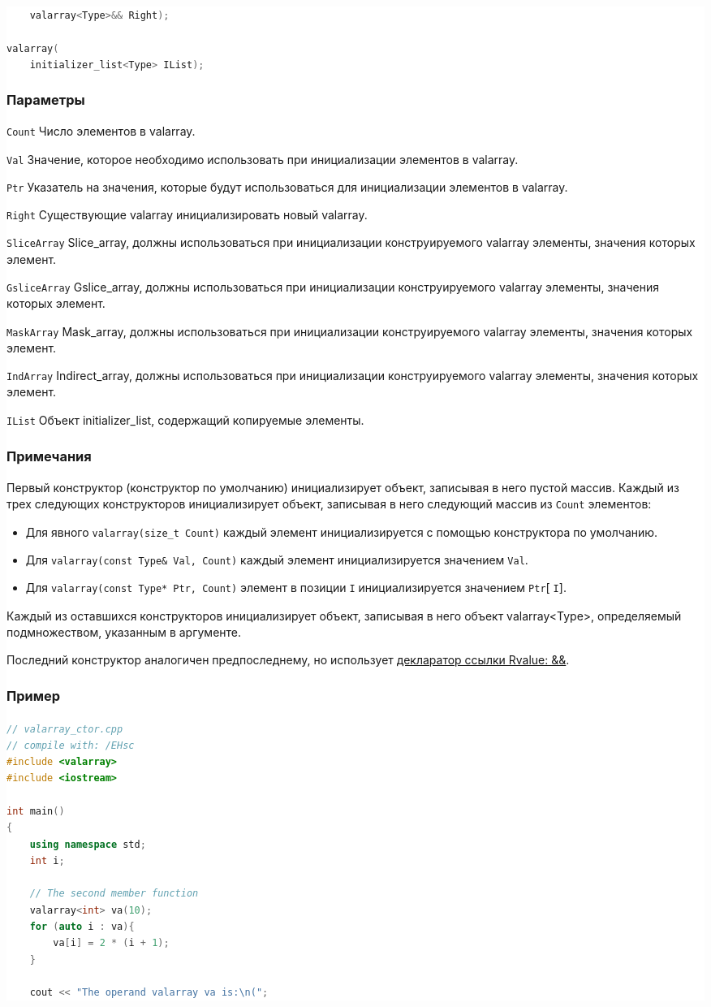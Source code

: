 ```cpp
    valarray<Type>&& Right);

valarray(
    initializer_list<Type> IList);
```

### <a name="parameters"></a>Параметры

`Count` Число элементов в valarray.

`Val` Значение, которое необходимо использовать при инициализации элементов в valarray.

`Ptr` Указатель на значения, которые будут использоваться для инициализации элементов в valarray.

`Right` Существующие valarray инициализировать новый valarray.

`SliceArray` Slice_array, должны использоваться при инициализации конструируемого valarray элементы, значения которых элемент.

`GsliceArray` Gslice_array, должны использоваться при инициализации конструируемого valarray элементы, значения которых элемент.

`MaskArray` Mask_array, должны использоваться при инициализации конструируемого valarray элементы, значения которых элемент.

`IndArray` Indirect_array, должны использоваться при инициализации конструируемого valarray элементы, значения которых элемент.

`IList` Объект initializer_list, содержащий копируемые элементы.

### <a name="remarks"></a>Примечания

Первый конструктор (конструктор по умолчанию) инициализирует объект, записывая в него пустой массив. Каждый из трех следующих конструкторов инициализирует объект, записывая в него следующий массив из `Count` элементов:

- Для явного `valarray(size_t Count)` каждый элемент инициализируется с помощью конструктора по умолчанию.

- Для `valarray(const Type& Val, Count)` каждый элемент инициализируется значением `Val`.

- Для `valarray(const Type* Ptr, Count)` элемент в позиции `I` инициализируется значением `Ptr`[ `I`].

Каждый из оставшихся конструкторов инициализирует объект, записывая в него объект valarray\<Type>, определяемый подмножеством, указанным в аргументе.

Последний конструктор аналогичен предпоследнему, но использует [декларатор ссылки Rvalue: &&](../cpp/rvalue-reference-declarator-amp-amp.md).

### <a name="example"></a>Пример

```cpp
// valarray_ctor.cpp
// compile with: /EHsc
#include <valarray>
#include <iostream>

int main()
{
    using namespace std;
    int i;

    // The second member function
    valarray<int> va(10);
    for (auto i : va){
        va[i] = 2 * (i + 1);
    }

    cout << "The operand valarray va is:\n(";
```